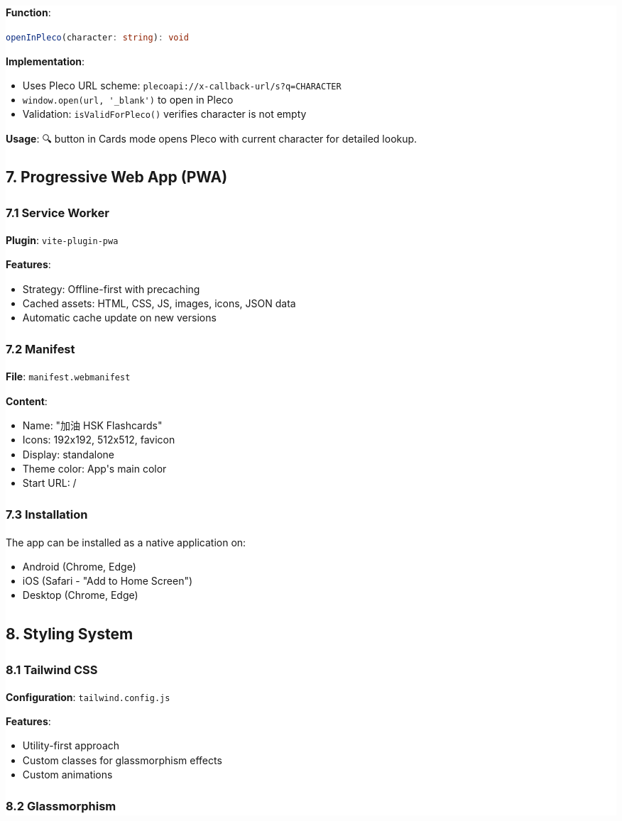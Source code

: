 **Function**:
```typescript
openInPleco(character: string): void
```

**Implementation**:
- Uses Pleco URL scheme: `plecoapi://x-callback-url/s?q=CHARACTER`
- `window.open(url, '_blank')` to open in Pleco
- Validation: `isValidForPleco()` verifies character is not empty

**Usage**: 🔍 button in Cards mode opens Pleco with current character for detailed lookup.

## 7. Progressive Web App (PWA)

### 7.1 Service Worker

**Plugin**: `vite-plugin-pwa`

**Features**:
- Strategy: Offline-first with precaching
- Cached assets: HTML, CSS, JS, images, icons, JSON data
- Automatic cache update on new versions

### 7.2 Manifest

**File**: `manifest.webmanifest`

**Content**:
- Name: "加油 HSK Flashcards"
- Icons: 192x192, 512x512, favicon
- Display: standalone
- Theme color: App's main color
- Start URL: /

### 7.3 Installation

The app can be installed as a native application on:
- Android (Chrome, Edge)
- iOS (Safari - "Add to Home Screen")
- Desktop (Chrome, Edge)

## 8. Styling System

### 8.1 Tailwind CSS

**Configuration**: `tailwind.config.js`

**Features**:
- Utility-first approach
- Custom classes for glassmorphism effects
- Custom animations

### 8.2 Glassmorphism
